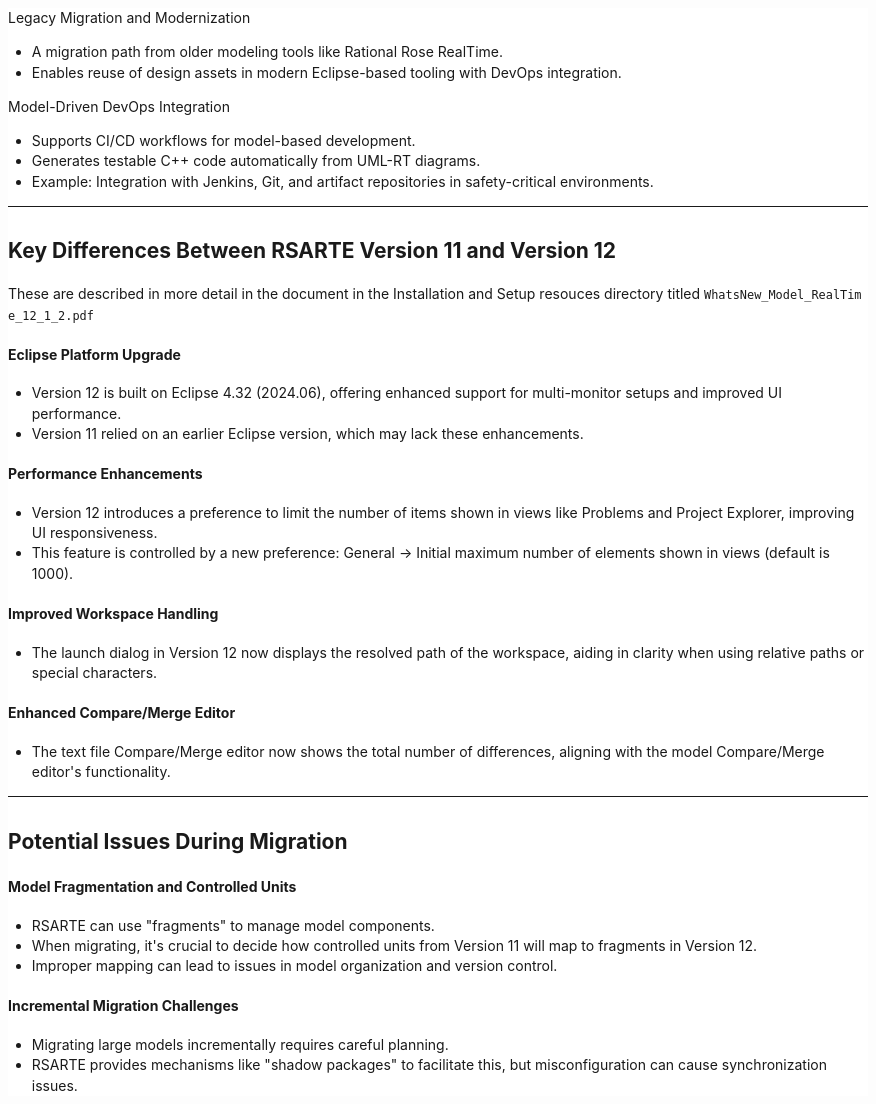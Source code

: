 Legacy Migration and Modernization
- A migration path from older modeling tools like Rational Rose RealTime.
- Enables reuse of design assets in modern Eclipse-based tooling with DevOps integration.

Model-Driven DevOps Integration
- Supports CI/CD workflows for model-based development.
- Generates testable C++ code automatically from UML-RT diagrams.
- Example: Integration with Jenkins, Git, and artifact repositories in safety-critical environments.

---

## Key Differences Between RSARTE Version 11 and Version 12

These are described in more detail in the document in the Installation and Setup resouces directory titled `WhatsNew_Model_RealTime_12_1_2.pdf`

#### Eclipse Platform Upgrade
- Version 12 is built on Eclipse 4.32 (2024.06), offering enhanced support for multi-monitor setups and improved UI performance.
- Version 11 relied on an earlier Eclipse version, which may lack these enhancements. 

#### Performance Enhancements
- Version 12 introduces a preference to limit the number of items shown in views like Problems and Project Explorer, improving UI responsiveness.
- This feature is controlled by a new preference: General → Initial maximum number of elements shown in views (default is 1000).

#### Improved Workspace Handling

- The launch dialog in Version 12 now displays the resolved path of the workspace, aiding in clarity when using relative paths or special characters.

#### Enhanced Compare/Merge Editor
- The text file Compare/Merge editor now shows the total number of differences, aligning with the model Compare/Merge editor's functionality.
  
---

## Potential Issues During Migration

#### Model Fragmentation and Controlled Units

- RSARTE can use "fragments" to manage model components. 
- When migrating, it's crucial to decide how controlled units from Version 11 will map to fragments in Version 12.
- Improper mapping can lead to issues in model organization and version control.

#### Incremental Migration Challenges

- Migrating large models incrementally requires careful planning. 
- RSARTE provides mechanisms like "shadow packages" to facilitate this, but misconfiguration can cause synchronization issues.
   